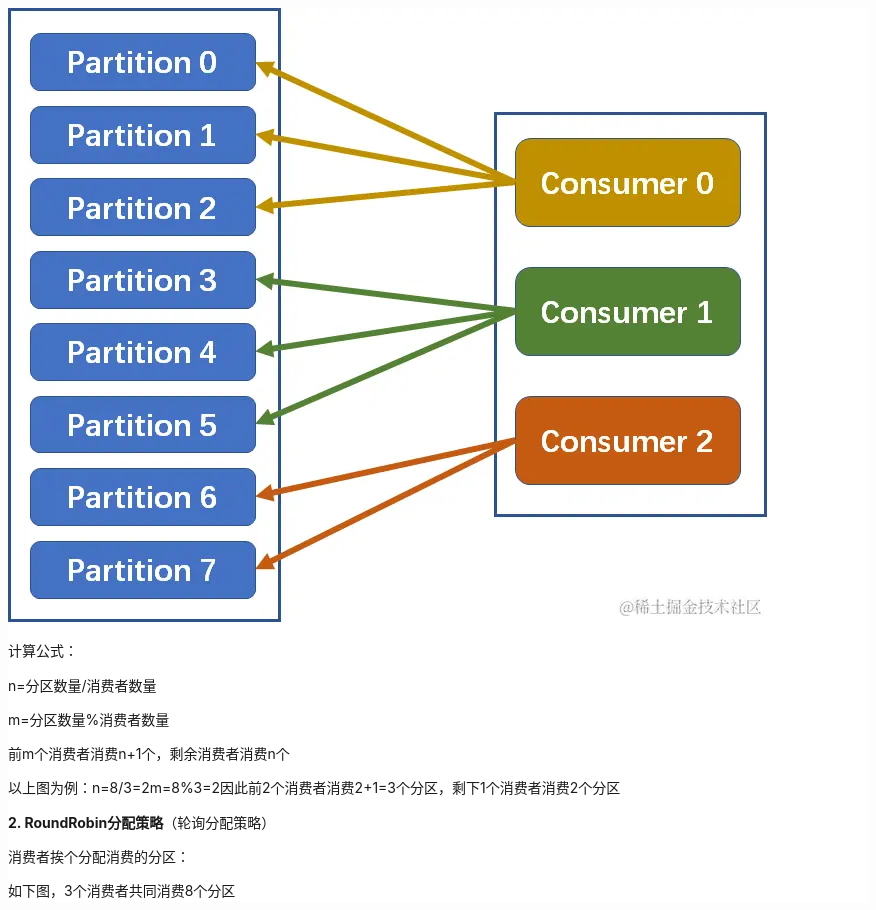 ![](_assets/1476f0c2e8324766894b9cca474cd60d~tplv-k3u1fbpfcp-jj-mark!3024!0!0!0!q75.awebp.webp)

计算公式：

n=分区数量/消费者数量

m=分区数量%消费者数量

前m个消费者消费n+1个，剩余消费者消费n个

以上图为例：n=8/3=2m=8%3=2因此前2个消费者消费2+1=3个分区，剩下1个消费者消费2个分区

**2\. RoundRobin分配策略**（轮询分配策略）

消费者挨个分配消费的分区：

如下图，3个消费者共同消费8个分区
